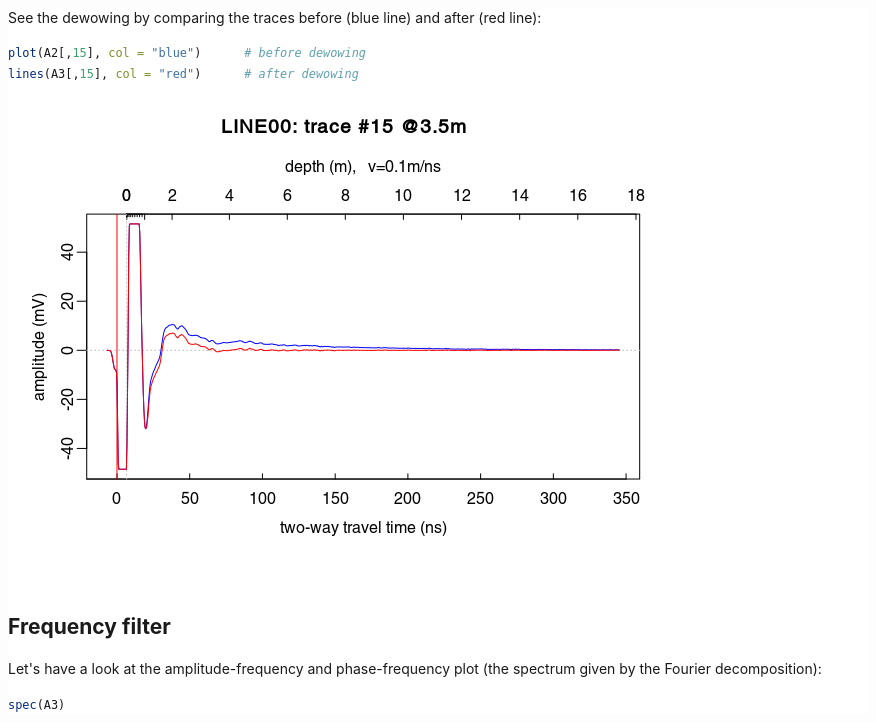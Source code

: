 
See the dewowing by comparing the traces before (blue line) and after 
(red line):

```r
plot(A2[,15], col = "blue")      # before dewowing
lines(A3[,15], col = "red")      # after dewowing
```

![](RGPR_tutorial_basic-processing_files/figure-html/unnamed-chunk-31-1.png)

## Frequency filter

Let's have a look at the amplitude-frequency and phase-frequency plot 
(the spectrum given by the Fourier decomposition):

```r
spec(A3)
```
